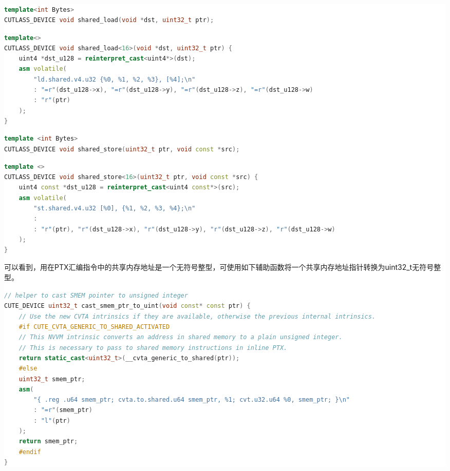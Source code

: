 ```c++
template<int Bytes>
CUTLASS_DEVICE void shared_load(void *dst, uint32_t ptr);
```

```c++
template<>
CUTLASS_DEVICE void shared_load<16>(void *dst, uint32_t ptr) {
    uint4 *dst_u128 = reinterpret_cast<uint4*>(dst);
    asm volatile(
        "ld.shared.v4.u32 {%0, %1, %2, %3}, [%4];\n"
        : "=r"(dst_u128->x), "=r"(dst_u128->y), "=r"(dst_u128->z), "=r"(dst_u128->w)
        : "r"(ptr)
    );
}
```

```c++
template <int Bytes>
CUTLASS_DEVICE void shared_store(uint32_t ptr, void const *src);
```

```c++
template <>
CUTLASS_DEVICE void shared_store<16>(uint32_t ptr, void const *src) {
    uint4 const *dst_u128 = reinterpret_cast<uint4 const*>(src);
    asm volatile(
        "st.shared.v4.u32 [%0], {%1, %2, %3, %4};\n"
        :
        : "r"(ptr), "r"(dst_u128->x), "r"(dst_u128->y), "r"(dst_u128->z), "r"(dst_u128->w)
    );
}
```

可以看到，用在PTX汇编指令中的共享内存地址是一个无符号整型，可使用如下辅助函数将一个共享内存地址指针转换为uint32_t无符号整型。

```c++
// helper to cast SMEM pointer to unsigned integer
CUTE_DEVICE uint32_t cast_smem_ptr_to_uint(void const* const ptr) {
    // Use the new CVTA intrinsics if they are available, otherwise the previous internal intrinsics.
    #if CUTE_CVTA_GENERIC_TO_SHARED_ACTIVATED
    // This NVVM intrinsic converts an address in shared memory to a plain unsigned integer.
    // This is necessary to pass to shared memory instructions in inline PTX.
    return static_cast<uint32_t>(__cvta_generic_to_shared(ptr));
    #else
    uint32_t smem_ptr;
    asm(
        "{ .reg .u64 smem_ptr; cvta.to.shared.u64 smem_ptr, %1; cvt.u32.u64 %0, smem_ptr; }\n"
        : "=r"(smem_ptr)
        : "l"(ptr)
    );
    return smem_ptr;
    #endif
}
```
